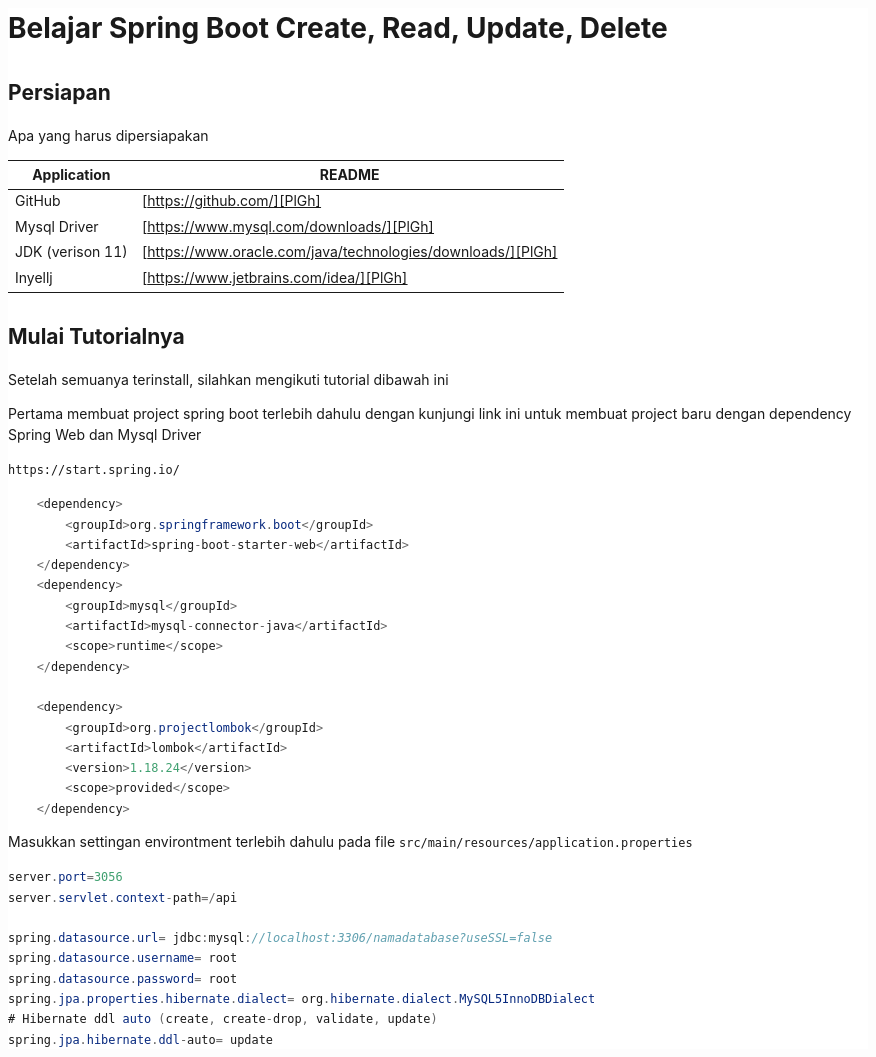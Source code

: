 # Belajar Spring Boot Create, Read, Update, Delete

## Persiapan
Apa yang harus dipersiapakan

| Application | README |
| ------ | ------ |
| GitHub | [https://github.com/][PlGh] |
| Mysql Driver | [https://www.mysql.com/downloads/][PlGh] |
| JDK (verison 11) | [https://www.oracle.com/java/technologies/downloads/][PlGh] |
| Inyellj | [https://www.jetbrains.com/idea/][PlGh] |

## Mulai Tutorialnya

Setelah semuanya terinstall, silahkan mengikuti tutorial dibawah ini

Pertama membuat project spring boot terlebih dahulu dengan kunjungi link ini
untuk membuat project baru dengan dependency Spring Web dan Mysql Driver
```sh
https://start.spring.io/ 
```
```java
    <dependency>
		<groupId>org.springframework.boot</groupId>
		<artifactId>spring-boot-starter-web</artifactId>
	</dependency>
	<dependency>
		<groupId>mysql</groupId>
		<artifactId>mysql-connector-java</artifactId>
		<scope>runtime</scope>
	</dependency>

	<dependency>
		<groupId>org.projectlombok</groupId>
		<artifactId>lombok</artifactId>
		<version>1.18.24</version>
		<scope>provided</scope>
	</dependency>
```
Masukkan settingan environtment terlebih dahulu pada file `src/main/resources/application.properties`
```java
server.port=3056
server.servlet.context-path=/api

spring.datasource.url= jdbc:mysql://localhost:3306/namadatabase?useSSL=false
spring.datasource.username= root
spring.datasource.password= root
spring.jpa.properties.hibernate.dialect= org.hibernate.dialect.MySQL5InnoDBDialect
# Hibernate ddl auto (create, create-drop, validate, update)
spring.jpa.hibernate.ddl-auto= update
```
